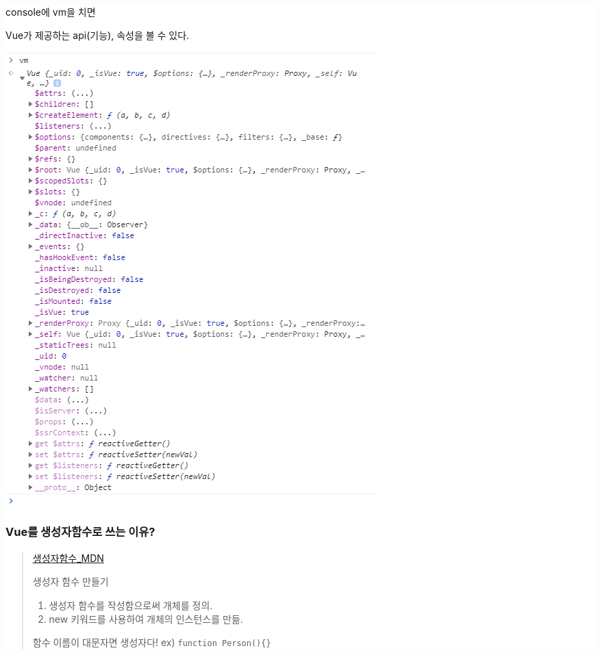 console에 vm을 치면

Vue가 제공하는 api(기능), 속성을 볼 수 있다.

![image-20201209111500338](Vue.js_start.assets/image-20201209111500338.png)



### Vue를 생성자함수로 쓰는 이유?

> [생성자함수_MDN](https://developer.mozilla.org/ko/docs/Web/JavaScript/Guide/Obsolete_Pages/Core_JavaScript_1.5_Guide/Creating_New_Objects/Using_a_Constructor_Function)
>
> 생성자 함수 만들기
>
> 1. 생성자 함수를 작성함으로써 개체를 정의.
> 2. new 키워드를 사용하여 개체의 인스턴스를 만듦.
>
> 함수 이름이 대문자면 생성자다! ex) `function Person(){}`
>
